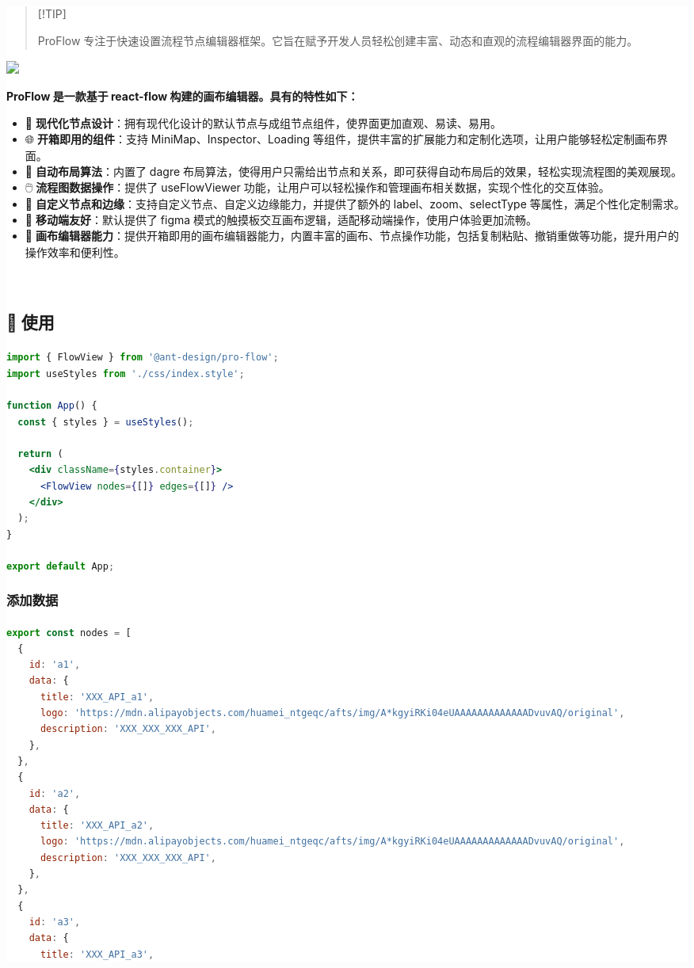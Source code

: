 > \[!TIP]
>
> ProFlow 专注于快速设置流程节点编辑器框架。它旨在赋予开发人员轻松创建丰富、动态和直观的流程编辑器界面的能力。

[![](https://next.ossinsight.io/widgets/official/compose-activity-trends/thumbnail.png?repo_id=644220380&image_size=auto&color_scheme=dark)](https://next.ossinsight.io/widgets/official/compose-activity-trends?repo_id=644220380)

**ProFlow 是一款基于 react-flow 构建的画布编辑器。具有的特性如下：**

- 💠 **现代化节点设计**：拥有现代化设计的默认节点与成组节点组件，使界面更加直观、易读、易用。
- 🌐 **开箱即用的组件**：支持 MiniMap、Inspector、Loading 等组件，提供丰富的扩展能力和定制化选项，让用户能够轻松定制画布界面。
- 🎨 **自动布局算法**：内置了 dagre 布局算法，使得用户只需给出节点和关系，即可获得自动布局后的效果，轻松实现流程图的美观展现。
- 🖱️ **流程图数据操作**：提供了 useFlowViewer 功能，让用户可以轻松操作和管理画布相关数据，实现个性化的交互体验。
- 🧩 **自定义节点和边缘**：支持自定义节点、自定义边缘能力，并提供了额外的 label、zoom、selectType 等属性，满足个性化定制需求。
- 📱 **移动端友好**：默认提供了 figma 模式的触摸板交互画布逻辑，适配移动端操作，使用户体验更加流畅。
- 🎨 **画布编辑器能力**：提供开箱即用的画布编辑器能力，内置丰富的画布、节点操作功能，包括复制粘贴、撤销重做等功能，提升用户的操作效率和便利性。

<br/>

## 🔨 使用

```jsx
import { FlowView } from '@ant-design/pro-flow';
import useStyles from './css/index.style';

function App() {
  const { styles } = useStyles();

  return (
    <div className={styles.container}>
      <FlowView nodes={[]} edges={[]} />
    </div>
  );
}

export default App;
```

### 添加数据

```js
export const nodes = [
  {
    id: 'a1',
    data: {
      title: 'XXX_API_a1',
      logo: 'https://mdn.alipayobjects.com/huamei_ntgeqc/afts/img/A*kgyiRKi04eUAAAAAAAAAAAAADvuvAQ/original',
      description: 'XXX_XXX_XXX_API',
    },
  },
  {
    id: 'a2',
    data: {
      title: 'XXX_API_a2',
      logo: 'https://mdn.alipayobjects.com/huamei_ntgeqc/afts/img/A*kgyiRKi04eUAAAAAAAAAAAAADvuvAQ/original',
      description: 'XXX_XXX_XXX_API',
    },
  },
  {
    id: 'a3',
    data: {
      title: 'XXX_API_a3',
```

[ant-design-link]: https://ant.design
[ant-design-shield]: https://img.shields.io/badge/-Ant%20Design-1677FF?labelColor=black&logo=antdesign&style=flat-square
[codecov-link]: https://codecov.io/gh/ant-design/pro-flow
[codecov-shield]: https://img.shields.io/codecov/c/github/ant-design/pro-flow?color=1677FF&labelColor=black&style=flat-square&logo=codecov&logoColor=white
[devops-dumi-link]: https://d.umijs.org/
[devops-dumi-shield]: https://img.shields.io/badge/docs%20by-dumi-blue?color=1677FF&labelColor=black&style=flat-square
[devops-father-link]: https://github.com/umijs/father
[devops-father-shield]: https://img.shields.io/badge/build%20with-father-028fe4.svg?color=1677FF&labelColor=black&style=flat-square
[github-action-release-link]: https://github.com/ant-design/pro-flow/actions/workflows/release.yml
[github-action-release-shield]: https://img.shields.io/github/actions/workflow/status/ant-design/pro-flow/release.yml?color=1677FF&label=release&labelColor=black&logo=githubactions&logoColor=white&style=flat-square
[github-action-test-link]: https://github.com/ant-design/pro-flow/actions/workflows/test.yml
[github-action-test-shield]: https://img.shields.io/github/actions/workflow/status/ant-design/pro-flow/test.yml?color=1677FF&label=test&labelColor=black&logo=githubactions&logoColor=white&style=flat-square
[github-codespace-link]: https://codespaces.new/ant-design/pro-flow
[github-codespace-shield]: https://github.com/codespaces/badge.svg
[github-contributors-link]: https://github.com/ant-design/pro-flow/graphs/contributors
[github-contributors-shield]: https://img.shields.io/github/contributors/ant-design/pro-flow?color=1677FF&labelColor=black&style=flat-square
[github-forks-link]: https://github.com/ant-design/pro-flow/network/members
[github-forks-shield]: https://img.shields.io/github/forks/ant-design/pro-flow?color=1677FF&labelColor=black&style=flat-square
[github-issues-link]: https://github.com/ant-design/pro-flow/issues
[github-issues-shield]: https://img.shields.io/github/issues/ant-design/pro-flow?color=1677FF&labelColor=black&style=flat-square
[github-license-link]: https://github.com/ant-design/pro-flow/blob/master/LICENSE
[github-license-shield]: https://img.shields.io/github/license/ant-design/pro-flow?color=1677FF&labelColor=black&style=flat-square
[github-releasedate-link]: https://github.com/ant-design/pro-flow/releases
[github-releasedate-shield]: https://img.shields.io/github/release-date/ant-design/pro-flow?color=1677FF&labelColor=black&style=flat-square
[github-stars-link]: https://github.com/ant-design/pro-flow/network/stargazers
[github-stars-shield]: https://img.shields.io/github/stars/ant-design/pro-flow?color=1677FF&labelColor=black&style=flat-square
[npm-downloads-link]: https://www.npmjs.com/package/@ant-design/pro-flow
[npm-downloads-shield]: https://img.shields.io/npm/dt/@ant-design/pro-flow?labelColor=black&style=flat-square&color=1677FF
[npm-release-link]: https://www.npmjs.com/package/@ant-design/pro-flow
[npm-release-shield]: https://img.shields.io/npm/v/@ant-design/pro-flow?color=1677FF&labelColor=black&logo=npm&logoColor=white&style=flat-square
[pr-welcome-link]: https://github.com/ant-design/pro-flow/pulls
[pr-welcome-shield]: https://img.shields.io/badge/%E2%9D%A4%EF%B8%8F%20PR%20WELCOME-%E2%86%92-1677FF?labelColor=black&style=for-the-badge